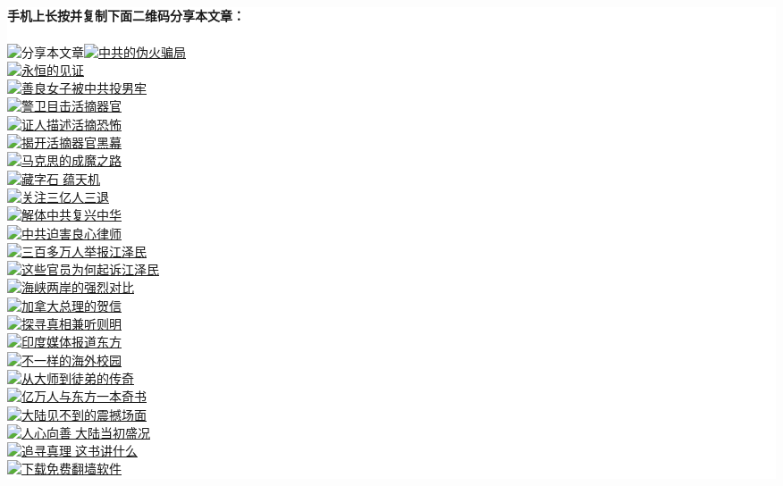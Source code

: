 <strong>手机上长按并复制下面二维码分享本文章：</strong><br><br><img src="https://chart.apis.google.com/chart?cht=qr&chs=240x240&choe=UTF-8&chld=M|2&chl=https://github.com/19920513/djy/blob/master/gb/23/9/11/n14071059.md%231" title="分享本文章"></td><td VALIGN=TOP><a href="https://github.com/19920513/djy/blob/master/gb/16/1/21/n4622075.md?dfh#1" target="_blank"><img src="https://raw.githubusercontent.com/19920513/djy/master/gb/300/wei-f1.jpg" title="中共的伪火骗局"  alt="中共的伪火骗局"></a><br><a href="https://github.com/19920513/www/blob/master/README.md?dfh#9" target="_blank"><img src="https://raw.githubusercontent.com/19920513/djy/master/gb/300/yong-h.jpg" title="永恒的见证"  alt="永恒的见证"></a><br><a href="https://github.com/19920513/djy/blob/master/gb/13/9/29/n3974789.md?dfh#1" target="_blank"><img src="https://raw.githubusercontent.com/19920513/djy/master/gb/300/shang-lnz.jpg" title="善良女子被中共投男牢"  alt="善良女子被中共投男牢"></a><br><a href="https://github.com/19920513/djy/blob/master/gb/16/3/16/n4663449.md?dfh#1" target="_blank"><img src="https://raw.githubusercontent.com/19920513/djy/master/gb/300/huo-z3.jpg" title="警卫目击活摘器官"  alt="警卫目击活摘器官"></a><br><a href="https://github.com/19920513/djy/blob/master/gb/16/8/7/n8177641.md?dfh#1" target="_blank"><img src="https://raw.githubusercontent.com/19920513/djy/master/gb/300/huo-z4.jpg" title="证人描述活摘恐怖"  alt="证人描述活摘恐怖"></a><br><a href="https://github.com/19920513/djy/blob/master/gb/10/4/19/n2881569.md?dfh#1" target="_blank"><img src="https://raw.githubusercontent.com/19920513/djy/master/gb/300/huo-z1.jpg" title="揭开活摘器官黑幕"  alt="揭开活摘器官黑幕"></a><br><a href="https://github.com/19920513/djy/blob/master/gb/10/11/7/n3077476.md?dfh#1" target="_blank"><img src="https://raw.githubusercontent.com/19920513/djy/master/gb/300/ma-ks.jpg" title="马克思的成魔之路"  alt="马克思的成魔之路"></a><br><a href="https://github.com/19920513/djy/blob/master/gb/14/6/9/n4173977.md?dfh#1" target="_blank"><img src="https://raw.githubusercontent.com/19920513/djy/master/gb/300/chang-zs.jpg" title="藏字石 蕴天机"  alt="藏字石 蕴天机"></a><br><a href="https://github.com/19920513/djy/blob/master/gb/18/5/10/n10381511.md?dfh#1" target="_blank"><img src="https://raw.githubusercontent.com/19920513/djy/master/gb/300/st1.jpg" title="关注三亿人三退"  alt="关注三亿人三退"></a><br><a href="https://github.com/19920513/djy/blob/master/gb/18/3/21/n10237682.md?dfh#1" target="_blank"><img src="https://raw.githubusercontent.com/19920513/djy/master/gb/300/jie-t.jpg" title="解体中共复兴中华"  alt="解体中共复兴中华"></a><br><a href="https://github.com/19920513/djy/blob/master/gb/9/2/9/n2422991.md?dfh#1" target="_blank"><img src="https://raw.githubusercontent.com/19920513/djy/master/gb/300/gao-zs.jpg" title="中共迫害良心律师"  alt="中共迫害良心律师"></a><br><a href="https://github.com/19920513/djy/blob/master/gb/18/12/9/n10900044.md?dfh#1" target="_blank"><img src="https://raw.githubusercontent.com/19920513/djy/master/gb/300/sj1.jpg" title="三百多万人举报江泽民"  alt="三百多万人举报江泽民"></a><br><a href="https://github.com/19920513/djy/blob/master/gb/18/8/28/n10672014.md?dfh#1" target="_blank"><img src="https://raw.githubusercontent.com/19920513/djy/master/gb/300/sj2.jpg" title="这些官员为何起诉江泽民"  alt="这些官员为何起诉江泽民"></a><br><a href="https://github.com/19920513/djy/blob/master/gb/8/12/18/n2367165.md?dfh#1" target="_blank"><img src="https://raw.githubusercontent.com/19920513/djy/master/gb/300/liangan.jpg" title="海峡两岸的强烈对比"  alt="海峡两岸的强烈对比"></a><br><a href="https://github.com/19920513/djy/blob/master/gb/15/12/10/n4593139.md?dfh#1" target="_blank"><img src="https://raw.githubusercontent.com/19920513/djy/master/gb/300/jia-ndzl.jpg" title="加拿大总理的贺信"  alt="加拿大总理的贺信"></a><br><a href="https://github.com/19920513/djy/blob/master/gb/11/6/17/n3289382.md?dfh#1" target="_blank"><img src="https://raw.githubusercontent.com/19920513/djy/master/gb/300/xiao-wd.jpg" title="探寻真相兼听则明"  alt="探寻真相兼听则明"></a><br><a href="https://github.com/19920513/djy/blob/master/gb/18/10/27/n10812623.md?dfh#1" target="_blank"><img src="https://raw.githubusercontent.com/19920513/djy/master/gb/300/yindu.jpg" title="印度媒体报道东方"  alt="印度媒体报道东方"></a><br><a href="https://github.com/19920513/djy/blob/master/gb/18/6/9/n10469652.md?dfh#1" target="_blank"><img src="https://raw.githubusercontent.com/19920513/djy/master/gb/300/xie-j.jpg" title="不一样的海外校园"  alt="不一样的海外校园"></a><br><a href="https://github.com/19920513/djy/blob/master/gb/7/4/5/n1669415.md?dfh#1" target="_blank"><img src="https://raw.githubusercontent.com/19920513/djy/master/gb/300/li-up.jpg" title="从大师到徒弟的传奇"  alt="从大师到徒弟的传奇"></a><br><a href="https://github.com/19920513/djy/blob/master/gb/17/5/26/n9191512.md?dfh#1" target="_blank"><img src="https://raw.githubusercontent.com/19920513/djy/master/gb/300/zfl2.jpg" title="亿万人与东方一本奇书"  alt="亿万人与东方一本奇书"></a><br><a href="https://github.com/19920513/djy/blob/master/gb/13/11/27/n4020290.md?dfh#1" target="_blank"><img src="https://raw.githubusercontent.com/19920513/djy/master/gb/300/zhen-h.jpg" title="大陆见不到的震撼场面"  alt="大陆见不到的震撼场面"></a><br><a href="https://github.com/19920513/djy/blob/master/gb/15/7/17/n4482910.md?dfh#1" target="_blank"><img src="https://raw.githubusercontent.com/19920513/djy/master/gb/300/dalu-sk.jpg" title="人心向善 大陆当初盛况"  alt="人心向善 大陆当初盛况"></a><br><a href="https://github.com/19920513/djy/blob/master/gb/19/1/5/n10955468.md?dfh#1" target="_blank"><img src="https://raw.githubusercontent.com/19920513/djy/master/gb/300/zfl1.jpg" title="追寻真理 这书讲什么"  alt="追寻真理 这书讲什么"></a><br><a href="https://github.com/19920513/www/blob/master/README.md?dfh#1" target="_blank"><img src="https://raw.githubusercontent.com/19920513/djy/master/gb/300/fq1.jpg" title="下载免费翻墙软件"  alt="下载免费翻墙软件"></a><br></td></tr></table>
